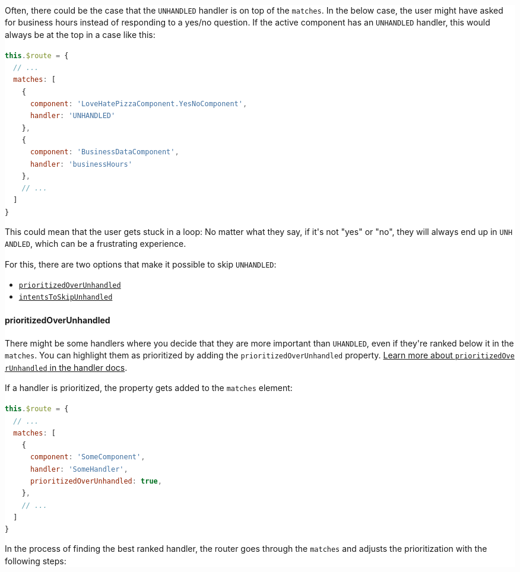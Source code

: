Often, there could be the case that the `UNHANDLED` handler is on top of the `matches`. In the below case, the user might have asked for business hours instead of responding to a yes/no question. If the active component has an `UNHANDLED` handler, this would always be at the top in a case like this:

```js
this.$route = {
  // ...
  matches: [
    {
      component: 'LoveHatePizzaComponent.YesNoComponent',
      handler: 'UNHANDLED'
    },
    {
      component: 'BusinessDataComponent',
      handler: 'businessHours'
    },
    // ...
  ]
}
```

This could mean that the user gets stuck in a loop: No matter what they say, if it's not "yes" or "no", they will always end up in `UNHANDLED`, which can be a frustrating experience.

For this, there are two options that make it possible to skip `UNHANDLED`:

* [`prioritizedOverUnhandled`](#prioritizedOverUnhandled)
* [`intentsToSkipUnhandled`](#intentstoskipunhandled)


#### prioritizedOverUnhandled

There might be some handlers where you decide that they are more important than `UHANDLED`, even if they're ranked below it in the `matches`. You can highlight them as prioritized by adding the `prioritizedOverUnhandled` property. [Learn more about `prioritizedOverUnhandled` in the handler docs](./handlers.md#prioritizedOverUnhandled).

If a handler is prioritized, the property gets added to the `matches` element:

```js
this.$route = {
  // ...
  matches: [
    {
      component: 'SomeComponent',
      handler: 'SomeHandler',
      prioritizedOverUnhandled: true,
    },
    // ...
  ]
}
```

In the process of finding the best ranked handler, the router goes through the `matches` and adjusts the prioritization with the following steps:
